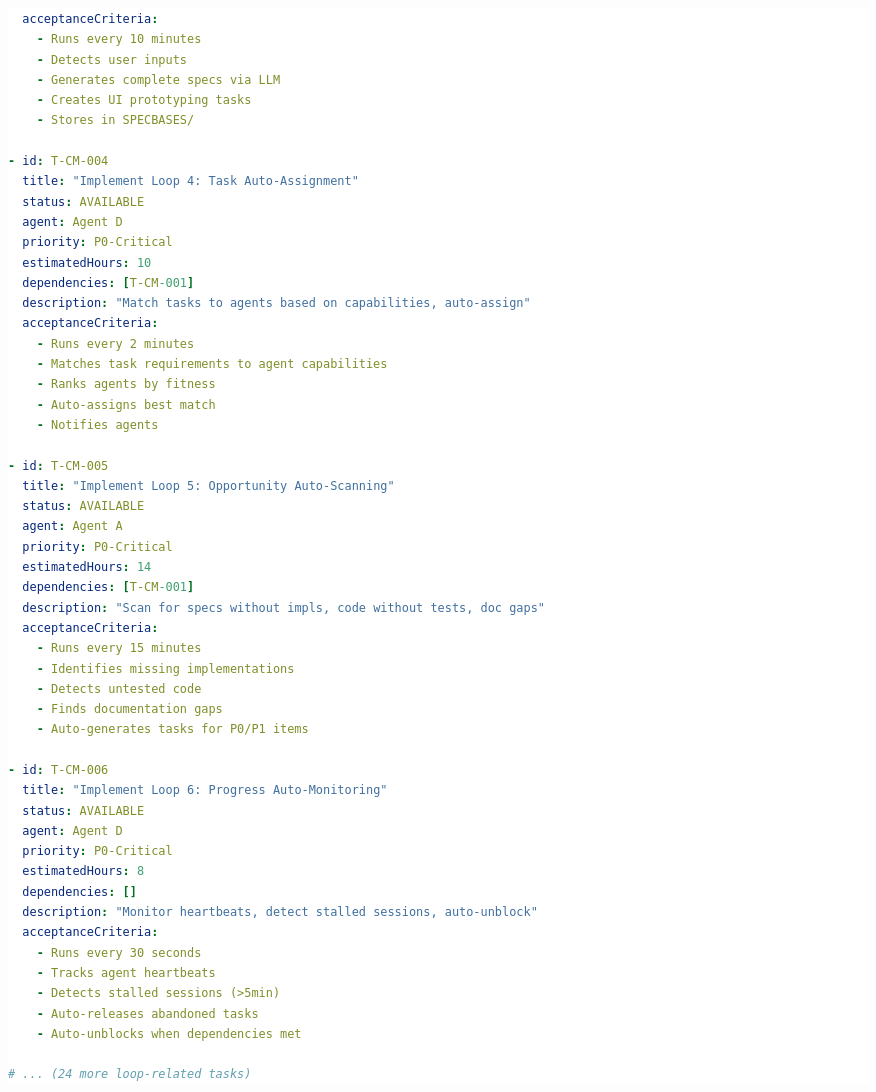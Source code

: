 ```yaml
  acceptanceCriteria:
    - Runs every 10 minutes
    - Detects user inputs
    - Generates complete specs via LLM
    - Creates UI prototyping tasks
    - Stores in SPECBASES/

- id: T-CM-004
  title: "Implement Loop 4: Task Auto-Assignment"
  status: AVAILABLE
  agent: Agent D
  priority: P0-Critical
  estimatedHours: 10
  dependencies: [T-CM-001]
  description: "Match tasks to agents based on capabilities, auto-assign"
  acceptanceCriteria:
    - Runs every 2 minutes
    - Matches task requirements to agent capabilities
    - Ranks agents by fitness
    - Auto-assigns best match
    - Notifies agents

- id: T-CM-005
  title: "Implement Loop 5: Opportunity Auto-Scanning"
  status: AVAILABLE
  agent: Agent A
  priority: P0-Critical
  estimatedHours: 14
  dependencies: [T-CM-001]
  description: "Scan for specs without impls, code without tests, doc gaps"
  acceptanceCriteria:
    - Runs every 15 minutes
    - Identifies missing implementations
    - Detects untested code
    - Finds documentation gaps
    - Auto-generates tasks for P0/P1 items

- id: T-CM-006
  title: "Implement Loop 6: Progress Auto-Monitoring"
  status: AVAILABLE
  agent: Agent D
  priority: P0-Critical
  estimatedHours: 8
  dependencies: []
  description: "Monitor heartbeats, detect stalled sessions, auto-unblock"
  acceptanceCriteria:
    - Runs every 30 seconds
    - Tracks agent heartbeats
    - Detects stalled sessions (>5min)
    - Auto-releases abandoned tasks
    - Auto-unblocks when dependencies met

# ... (24 more loop-related tasks)
```
